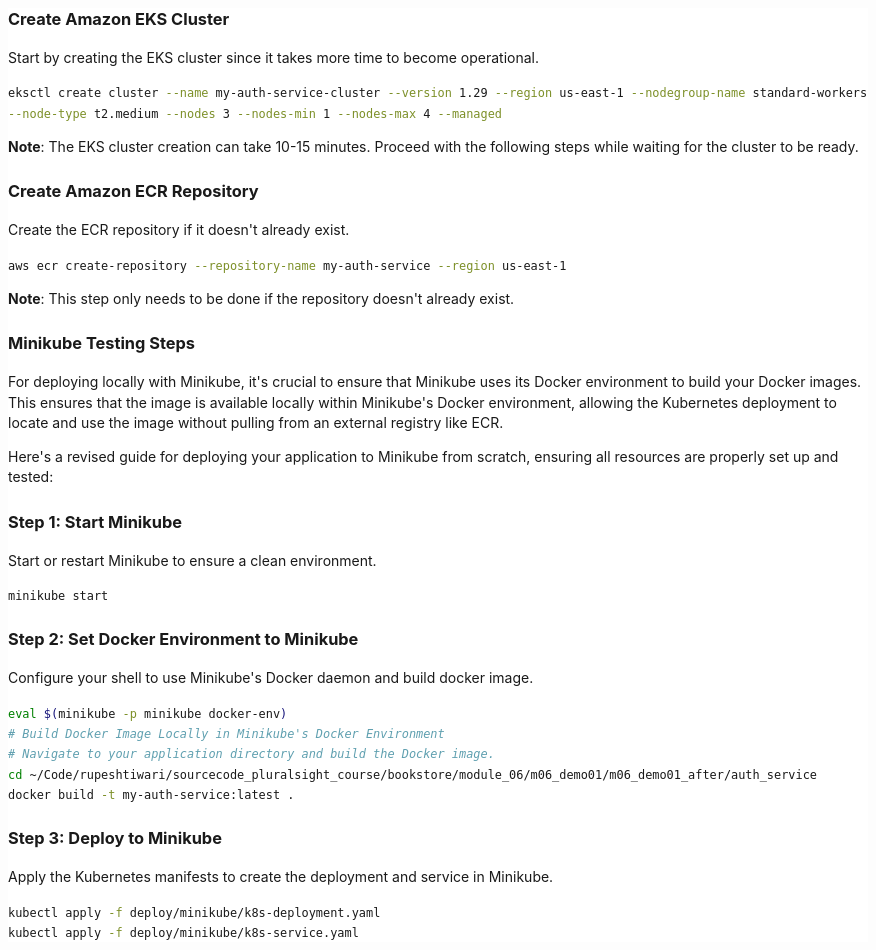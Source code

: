### Create Amazon EKS Cluster

Start by creating the EKS cluster since it takes more time to become operational.

```bash
eksctl create cluster --name my-auth-service-cluster --version 1.29 --region us-east-1 --nodegroup-name standard-workers --node-type t2.medium --nodes 3 --nodes-min 1 --nodes-max 4 --managed
```

**Note**: The EKS cluster creation can take 10-15 minutes. Proceed with the following steps while waiting for the cluster to be ready.

### Create Amazon ECR Repository

Create the ECR repository if it doesn't already exist.

```bash
aws ecr create-repository --repository-name my-auth-service --region us-east-1
```

**Note**: This step only needs to be done if the repository doesn't already exist.

### Minikube Testing Steps 

For deploying locally with Minikube, it's crucial to ensure that Minikube uses its Docker environment to build your Docker images. This ensures that the image is available locally within Minikube's Docker environment, allowing the Kubernetes deployment to locate and use the image without pulling from an external registry like ECR.

Here's a revised guide for deploying your application to Minikube from scratch, ensuring all resources are properly set up and tested:

### Step 1: Start Minikube
Start or restart Minikube to ensure a clean environment.
```bash
minikube start
```

### Step 2: Set Docker Environment to Minikube
Configure your shell to use Minikube's Docker daemon and build docker image. 

```bash
eval $(minikube -p minikube docker-env)
# Build Docker Image Locally in Minikube's Docker Environment
# Navigate to your application directory and build the Docker image.
cd ~/Code/rupeshtiwari/sourcecode_pluralsight_course/bookstore/module_06/m06_demo01/m06_demo01_after/auth_service
docker build -t my-auth-service:latest .
```

### Step 3: Deploy to Minikube
Apply the Kubernetes manifests to create the deployment and service in Minikube.
```bash
kubectl apply -f deploy/minikube/k8s-deployment.yaml
kubectl apply -f deploy/minikube/k8s-service.yaml
```

